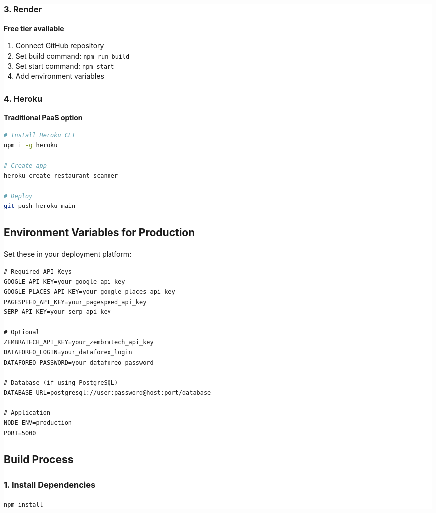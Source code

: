 ### 3. Render
**Free tier available**

1. Connect GitHub repository
2. Set build command: `npm run build`
3. Set start command: `npm start`
4. Add environment variables

### 4. Heroku
**Traditional PaaS option**

```bash
# Install Heroku CLI
npm i -g heroku

# Create app
heroku create restaurant-scanner

# Deploy
git push heroku main
```

## Environment Variables for Production

Set these in your deployment platform:

```env
# Required API Keys
GOOGLE_API_KEY=your_google_api_key
GOOGLE_PLACES_API_KEY=your_google_places_api_key
PAGESPEED_API_KEY=your_pagespeed_api_key
SERP_API_KEY=your_serp_api_key

# Optional
ZEMBRATECH_API_KEY=your_zembratech_api_key
DATAFOREO_LOGIN=your_dataforeo_login
DATAFOREO_PASSWORD=your_dataforeo_password

# Database (if using PostgreSQL)
DATABASE_URL=postgresql://user:password@host:port/database

# Application
NODE_ENV=production
PORT=5000
```

## Build Process

### 1. Install Dependencies
```bash
npm install
```
